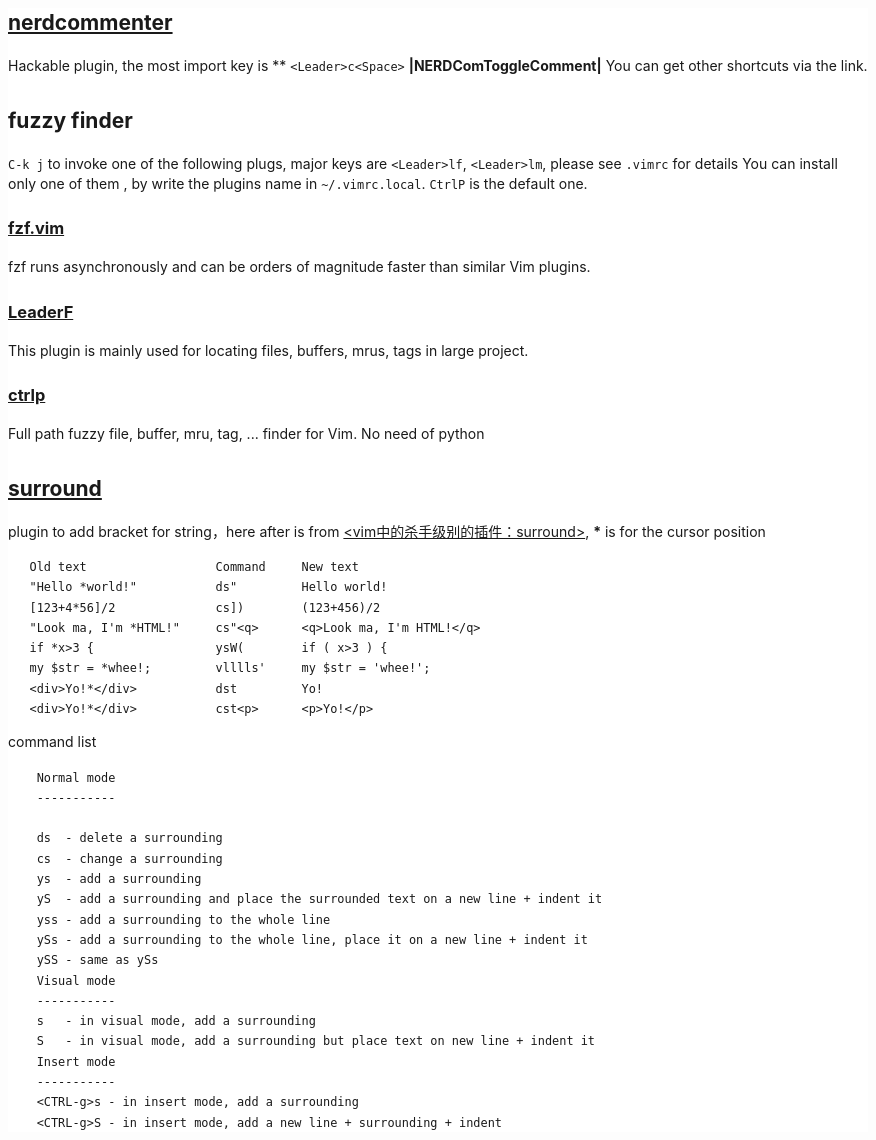 ## [nerdcommenter](https://github.com/scrooloose/nerdcommenter)
Hackable plugin, the most import key is ** `<Leader>c<Space>` **|NERDComToggleComment|**
You can get other shortcuts via the link.

## fuzzy finder
`C-k j` to invoke one of the following plugs, major keys are `<Leader>lf`, `<Leader>lm`, please see `.vimrc` for details
You can install only one of them , by write the plugins name in `~/.vimrc.local`. `CtrlP` is the default one.

### [fzf.vim](https://github.com/junegunn/fzf.vim)
fzf runs asynchronously and can be orders of magnitude faster than similar Vim plugins.
### [LeaderF](https://github.com/Yggdroot/LeaderF)
This plugin is mainly used for locating files, buffers, mrus, tags in large project.
### [ctrlp](https://github.com/ctrlpvim/ctrlp.vim)
Full path fuzzy file, buffer, mru, tag, ... finder for Vim. No need of python


## [surround](https://github.com/tpope/vim-surround)
plugin to add bracket for string，here after is from [<vim中的杀手级别的插件：surround>](http://zuyunfei.com/2013/04/17/killer-plugin-of-vim-surround/), **\*** is for the cursor position
```
   Old text                  Command     New text
   "Hello *world!"           ds"         Hello world!
   [123+4*56]/2              cs])        (123+456)/2
   "Look ma, I'm *HTML!"     cs"<q>      <q>Look ma, I'm HTML!</q>
   if *x>3 {                 ysW(        if ( x>3 ) {
   my $str = *whee!;         vlllls'     my $str = 'whee!';
   <div>Yo!*</div>           dst         Yo!
   <div>Yo!*</div>           cst<p>      <p>Yo!</p>
```
command list
```
    Normal mode
    -----------

    ds  - delete a surrounding
    cs  - change a surrounding
    ys  - add a surrounding
    yS  - add a surrounding and place the surrounded text on a new line + indent it
    yss - add a surrounding to the whole line
    ySs - add a surrounding to the whole line, place it on a new line + indent it
    ySS - same as ySs
    Visual mode
    -----------
    s   - in visual mode, add a surrounding
    S   - in visual mode, add a surrounding but place text on new line + indent it
    Insert mode
    -----------
    <CTRL-g>s - in insert mode, add a surrounding
    <CTRL-g>S - in insert mode, add a new line + surrounding + indent
```
